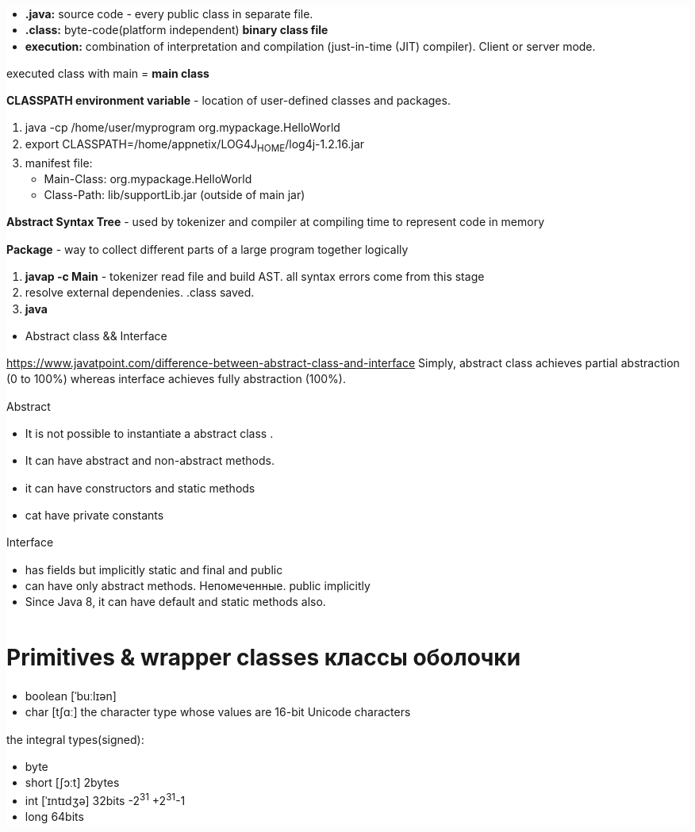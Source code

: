 -   **.java:** source code - every public class in separate file.
-   **.class:** byte-code(platform independent) **binary class file**
-   **execution:** combination of interpretation and compilation (just-in-time (JIT) compiler). Client or server mode.

executed class with main = **main class**

**CLASSPATH environment variable** -  location of user-defined classes and packages.

1.  java -cp /home/user/myprogram org.mypackage.HelloWorld
2.  export CLASSPATH=/home/appnetix/LOG4J<sub>HOME</sub>/log4j-1.2.16.jar
3.  manifest file:
    -   Main-Class: org.mypackage.HelloWorld
    -   Class-Path: lib/supportLib.jar    (outside of main jar)

**Abstract Syntax Tree** -  used by tokenizer and compiler at compiling time to represent code in memory

**Package** - way to collect different parts of a large program together logically

1.  **javap -c Main** - tokenizer read file and build AST. all syntax errors come from this stage
2.  resolve external dependenies. .class saved.
3.  **java**

-   Abstract class && Interface

<https://www.javatpoint.com/difference-between-abstract-class-and-interface>
Simply, abstract class achieves partial abstraction (0 to 100%) whereas interface achieves fully abstraction (100%).

Abstract

-   It is not possible to instantiate a abstract class .
-   It can have abstract and non-abstract methods.
-   it can have constructors and static methods

-   cat have private constants

Interface

-   has fields but implicitly static and final and public
-   can have only abstract methods. Непомеченные. public implicitly
-   Since Java 8, it can have default and static methods also.


<a id="org6f33f6d"></a>

# Primitives & wrapper classes классы оболочки

-   boolean [ˈbuːlɪən]
-   char [tʃɑː] the character type whose values are 16-bit Unicode characters

the integral types(signed):

-   byte
-   short [ʃɔːt] 2bytes
-   int [ˈɪntɪdʒə] 32bits -2<sup>31</sup> +2<sup>31</sup>-1
-   long 64bits
